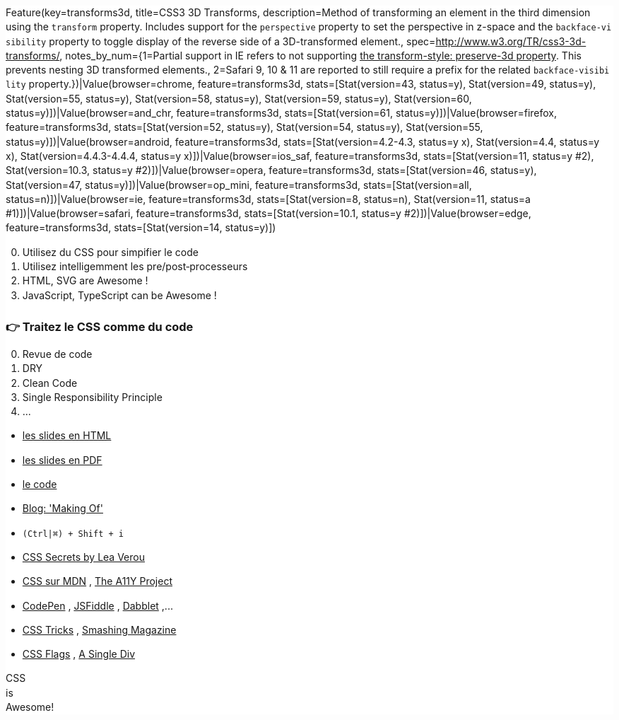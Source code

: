 Feature(key=transforms3d, title=CSS3 3D Transforms, description=Method of transforming an element in the third dimension using the `transform` property. Includes support for the `perspective` property to set the perspective in z-space and the `backface-visibility` property to toggle display of the reverse side of a 3D-transformed element., spec=http://www.w3.org/TR/css3-3d-transforms/, notes_by_num={1=Partial support in IE refers to not supporting [the transform-style: preserve-3d property](http://msdn.microsoft.com/en-us/library/ie/hh673529%28v=vs.85%29.aspx#the_ms_transform_style_property). This prevents nesting 3D transformed elements., 2=Safari 9, 10 & 11 are reported to still require a prefix for the related `backface-visibility` property.})|Value(browser=chrome, feature=transforms3d, stats=[Stat(version=43, status=y), Stat(version=49, status=y), Stat(version=55, status=y), Stat(version=58, status=y), Stat(version=59, status=y), Stat(version=60, status=y)])|Value(browser=and_chr, feature=transforms3d, stats=[Stat(version=61, status=y)])|Value(browser=firefox, feature=transforms3d, stats=[Stat(version=52, status=y), Stat(version=54, status=y), Stat(version=55, status=y)])|Value(browser=android, feature=transforms3d, stats=[Stat(version=4.2-4.3, status=y x), Stat(version=4.4, status=y x), Stat(version=4.4.3-4.4.4, status=y x)])|Value(browser=ios_saf, feature=transforms3d, stats=[Stat(version=11, status=y #2), Stat(version=10.3, status=y #2)])|Value(browser=opera, feature=transforms3d, stats=[Stat(version=46, status=y), Stat(version=47, status=y)])|Value(browser=op_mini, feature=transforms3d, stats=[Stat(version=all, status=n)])|Value(browser=ie, feature=transforms3d, stats=[Stat(version=8, status=n), Stat(version=11, status=a #1)])|Value(browser=safari, feature=transforms3d, stats=[Stat(version=10.1, status=y #2)])|Value(browser=edge, feature=transforms3d, stats=[Stat(version=14, status=y)])



0. Utilisez du CSS pour simpifier le code
1. Utilisez intelligemment les pre/post&#8209;processeurs
2. HTML, SVG are Awesome !
3. JavaScript, TypeScript can be Awesome !

### 👉 Traitez le CSS comme du code ###

0. Revue de code
1. DRY
2. Clean Code
3. Single Responsibility Principle
4. ...

* [les slides en HTML](https://ilaborie.github.io/slides/devoxx-ma.html#cssIsAwesome)
* [les slides en PDF](https://ilaborie.github.io/slides/devoxx-ma.pdf)
* [le code](https://github.com/ilaborie/slides)
* [Blog: 'Making Of'](http://www.monkeypatch.io/2017/05/02/MakingOf_CSS_is_Awesome.html)

* `(Ctrl|⌘) + Shift + i`
* [CSS Secrets by Lea Verou](https://www.amazon.fr/CSS-Secrets-Lea-Verou/dp/1449372635)
* [CSS sur MDN](https://developer.mozilla.org/fr/docs/Web/CSS)
, 
[The A11Y Project](http://a11yproject.com/)
* [CodePen](https://codepen.io/)
, 
[JSFiddle](https://jsfiddle.net/)
, 
[Dabblet](http://dabblet.com/)
,...
* [CSS Tricks](https://css-tricks.com/)
, 
[Smashing Magazine](https://www.smashingmagazine.com/)
* [CSS Flags](https://pixelastic.github.io/css-flags/)
,
[A Single Div](http://a.singlediv.com/)

<div class="awesome-box" contenteditable>CSS <br>is <br>Awesome!</div>